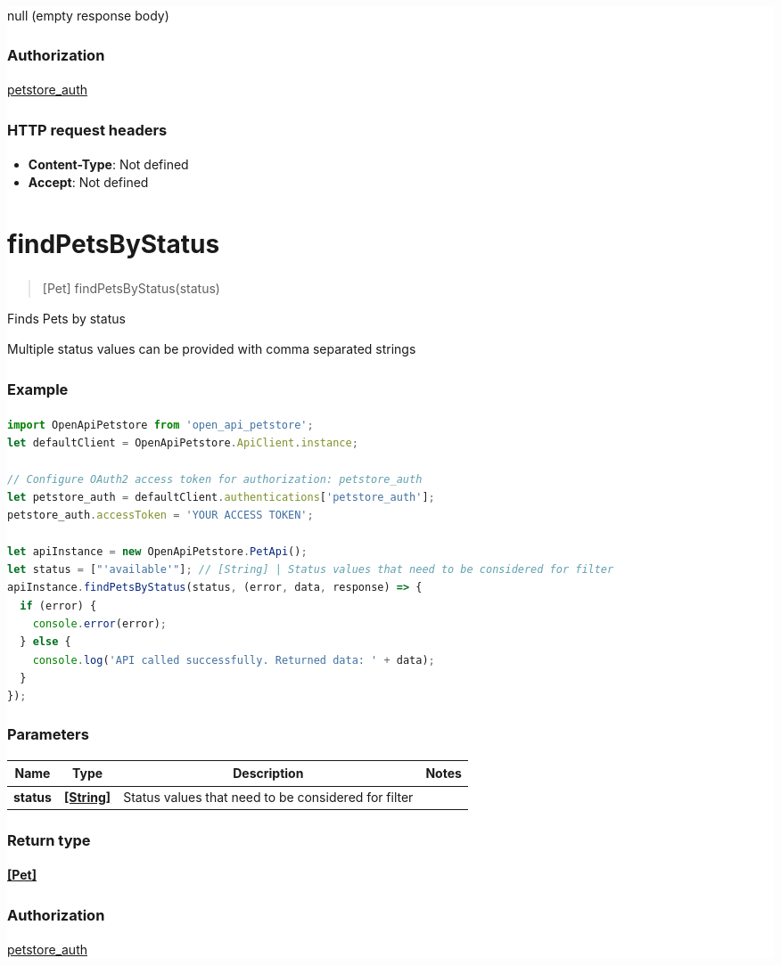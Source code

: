 null (empty response body)

### Authorization

[petstore_auth](../README.md#petstore_auth)

### HTTP request headers

 - **Content-Type**: Not defined
 - **Accept**: Not defined

<a name="findPetsByStatus"></a>
# **findPetsByStatus**
> [Pet] findPetsByStatus(status)

Finds Pets by status

Multiple status values can be provided with comma separated strings

### Example
```javascript
import OpenApiPetstore from 'open_api_petstore';
let defaultClient = OpenApiPetstore.ApiClient.instance;

// Configure OAuth2 access token for authorization: petstore_auth
let petstore_auth = defaultClient.authentications['petstore_auth'];
petstore_auth.accessToken = 'YOUR ACCESS TOKEN';

let apiInstance = new OpenApiPetstore.PetApi();
let status = ["'available'"]; // [String] | Status values that need to be considered for filter
apiInstance.findPetsByStatus(status, (error, data, response) => {
  if (error) {
    console.error(error);
  } else {
    console.log('API called successfully. Returned data: ' + data);
  }
});
```

### Parameters

Name | Type | Description  | Notes
------------- | ------------- | ------------- | -------------
 **status** | [**[String]**](String.md)| Status values that need to be considered for filter | 

### Return type

[**[Pet]**](Pet.md)

### Authorization

[petstore_auth](../README.md#petstore_auth)
